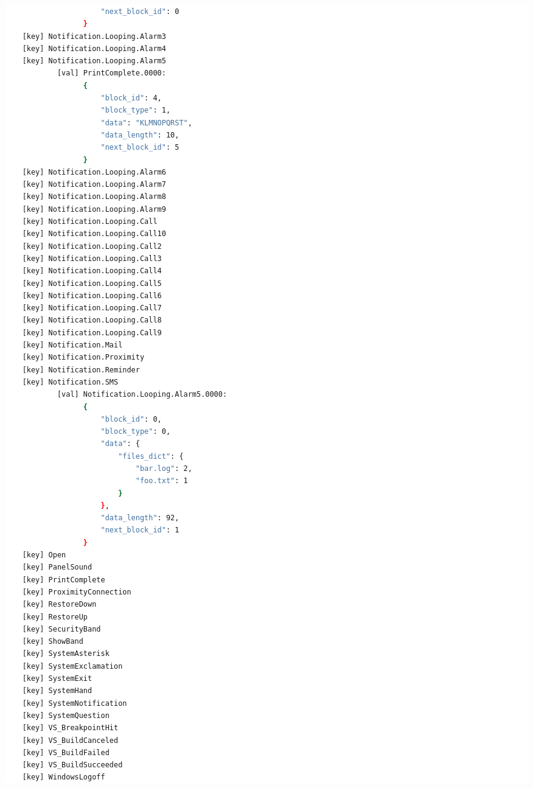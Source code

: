 ```bash
                      "next_block_id": 0
                  }
    [key] Notification.Looping.Alarm3
    [key] Notification.Looping.Alarm4
    [key] Notification.Looping.Alarm5
            [val] PrintComplete.0000:
                  {
                      "block_id": 4,
                      "block_type": 1,
                      "data": "KLMNOPQRST",
                      "data_length": 10,
                      "next_block_id": 5
                  }
    [key] Notification.Looping.Alarm6
    [key] Notification.Looping.Alarm7
    [key] Notification.Looping.Alarm8
    [key] Notification.Looping.Alarm9
    [key] Notification.Looping.Call
    [key] Notification.Looping.Call10
    [key] Notification.Looping.Call2
    [key] Notification.Looping.Call3
    [key] Notification.Looping.Call4
    [key] Notification.Looping.Call5
    [key] Notification.Looping.Call6
    [key] Notification.Looping.Call7
    [key] Notification.Looping.Call8
    [key] Notification.Looping.Call9
    [key] Notification.Mail
    [key] Notification.Proximity
    [key] Notification.Reminder
    [key] Notification.SMS
            [val] Notification.Looping.Alarm5.0000:
                  {
                      "block_id": 0,
                      "block_type": 0,
                      "data": {
                          "files_dict": {
                              "bar.log": 2,
                              "foo.txt": 1
                          }
                      },
                      "data_length": 92,
                      "next_block_id": 1
                  }
    [key] Open
    [key] PanelSound
    [key] PrintComplete
    [key] ProximityConnection
    [key] RestoreDown
    [key] RestoreUp
    [key] SecurityBand
    [key] ShowBand
    [key] SystemAsterisk
    [key] SystemExclamation
    [key] SystemExit
    [key] SystemHand
    [key] SystemNotification
    [key] SystemQuestion
    [key] VS_BreakpointHit
    [key] VS_BuildCanceled
    [key] VS_BuildFailed
    [key] VS_BuildSucceeded
    [key] WindowsLogoff
```